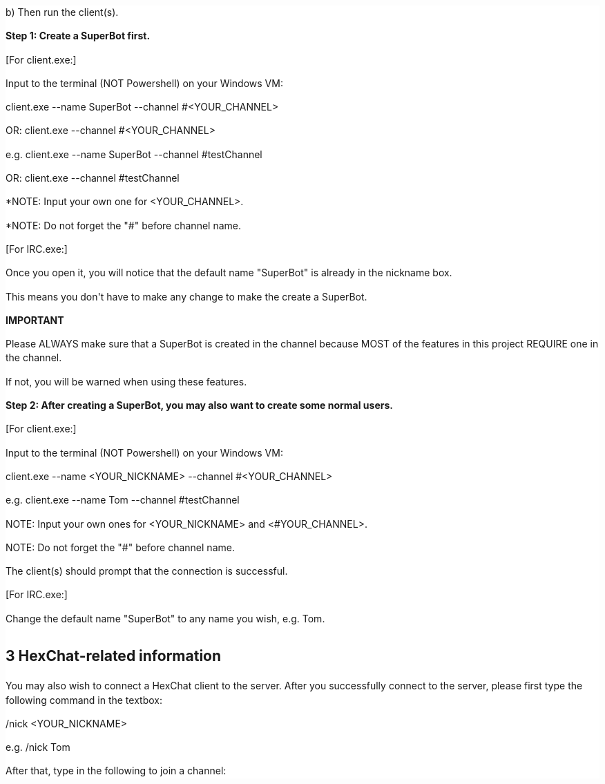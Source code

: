 b) Then run the client(s). 

**Step 1: Create a SuperBot first.**

[For client.exe:]

Input to the terminal (NOT Powershell) on your Windows VM:

client.exe --name SuperBot --channel #<YOUR_CHANNEL>

OR: client.exe --channel #<YOUR_CHANNEL>

e.g. client.exe --name SuperBot --channel #testChannel

OR:  client.exe --channel #testChannel

*NOTE: Input your own one for <YOUR_CHANNEL>.

*NOTE: Do not forget the "#" before channel name.

[For IRC.exe:]

Once you open it, you will notice that the default name "SuperBot" is already in the nickname box.

This means you don't have to make any change to make the create a SuperBot.

**IMPORTANT**

Please ALWAYS make sure that a SuperBot is created in the channel because MOST of the features in this project REQUIRE one in the channel.

If not, you will be warned when using these features.

**Step 2: After creating a SuperBot, you may also want to create some normal users.**

[For client.exe:]

Input to the terminal (NOT Powershell) on your Windows VM:

client.exe --name <YOUR_NICKNAME> --channel #<YOUR_CHANNEL>

e.g. client.exe --name Tom --channel #testChannel

NOTE: Input your own ones for <YOUR_NICKNAME> and <#YOUR_CHANNEL>.

NOTE: Do not forget the "#" before channel name.

The client(s) should prompt that the connection is successful.

[For IRC.exe:]

Change the default name "SuperBot" to any name you wish, e.g. Tom.

## 3 HexChat-related information

You may also wish to connect a HexChat client to the server. After you successfully connect to the server, please first type the following command in the textbox:

/nick <YOUR_NICKNAME>

e.g. /nick Tom

After that, type in the following to join a channel:
